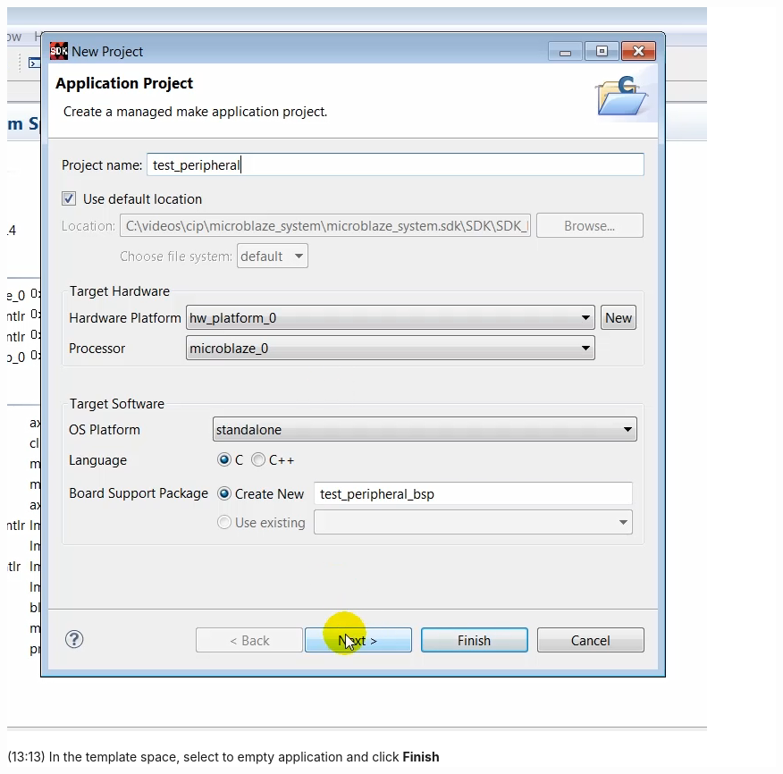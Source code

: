 ![name_application_project_173](name_application_project_173.png)

(13:13) In the template space, select to empty application and click **Finish**

